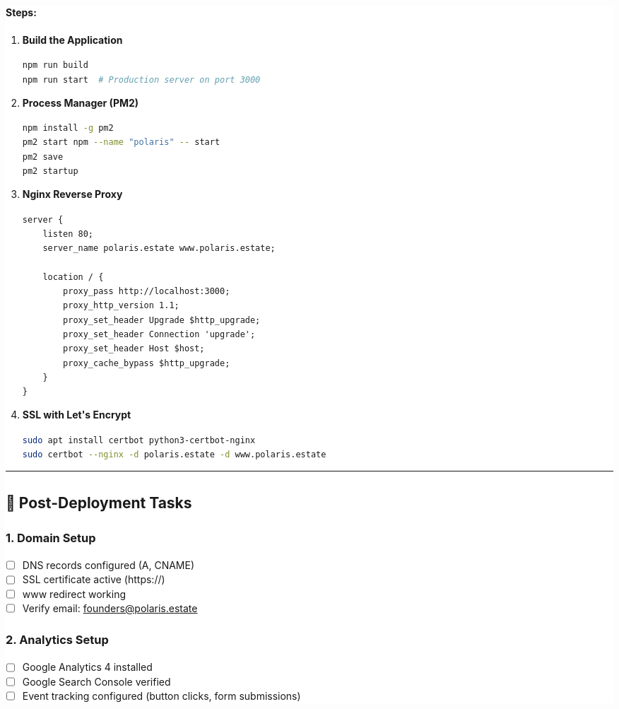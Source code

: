 #### **Steps:**

1. **Build the Application**
   ```bash
   npm run build
   npm run start  # Production server on port 3000
   ```

2. **Process Manager (PM2)**
   ```bash
   npm install -g pm2
   pm2 start npm --name "polaris" -- start
   pm2 save
   pm2 startup
   ```

3. **Nginx Reverse Proxy**
   ```nginx
   server {
       listen 80;
       server_name polaris.estate www.polaris.estate;

       location / {
           proxy_pass http://localhost:3000;
           proxy_http_version 1.1;
           proxy_set_header Upgrade $http_upgrade;
           proxy_set_header Connection 'upgrade';
           proxy_set_header Host $host;
           proxy_cache_bypass $http_upgrade;
       }
   }
   ```

4. **SSL with Let's Encrypt**
   ```bash
   sudo apt install certbot python3-certbot-nginx
   sudo certbot --nginx -d polaris.estate -d www.polaris.estate
   ```

---

## 🔧 Post-Deployment Tasks

### 1. **Domain Setup**
- [ ] DNS records configured (A, CNAME)
- [ ] SSL certificate active (https://)
- [ ] www redirect working
- [ ] Verify email: founders@polaris.estate

### 2. **Analytics Setup**
- [ ] Google Analytics 4 installed
- [ ] Google Search Console verified
- [ ] Event tracking configured (button clicks, form submissions)
